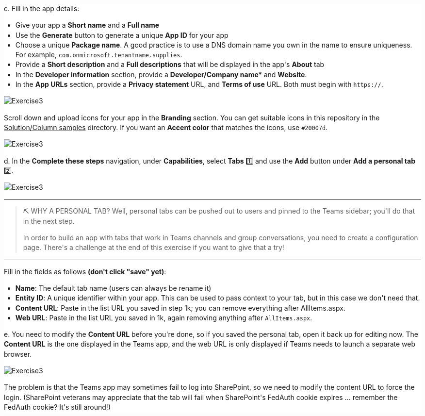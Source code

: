 
c. Fill in the app details:

 * Give your app a **Short name** and a **Full name**
 * Use the **Generate** button to generate a unique **App ID** for your app
 * Choose a unique **Package name**. A good practice is to use a DNS domain name you own in the name to ensure uniqueness. For example, `com.onmicrosoft.tenantname.supplies`.
 * Provide a **Short description** and a **Full descriptions** that will be displayed in the app's **About** tab
 * In the **Developer information** section, provide a **Developer/Company name*** and **Website**.
 * In the **App URLs** section, provide a **Privacy statement** URL, and **Terms of use** URL. Both must begin with `https://`.

![Exercise3](images/Part3-16.png)

Scroll down and upload icons for your app in the **Branding** section. You can get suitable icons in this repository in the [Solution/Column samples](../Solution/Column%20samples) directory. If you want an **Accent color** that matches the icons, use `#20007d`.

![Exercise3](images/Part3-18.png)

d. In the **Complete these steps** navigation, under **Capabilities**, select **Tabs** 1️⃣ and use the **Add** button under **Add a personal tab** 2️⃣. 

![Exercise3](images/Part3-18b.png)

---
> ⛏️ WHY A PERSONAL TAB? Well, personal tabs can be pushed out to users and pinned to the Teams sidebar; you'll do that in the next step. 
>
> In order to build an app with tabs that work in Teams channels and group conversations, you need to create a configuration page. There's a challenge at the end of this exercise if you want to give that a try!

---

Fill in the fields as follows **(don't click "save" yet)**:

* **Name**: The default tab name (users can always be rename it)
* **Entity ID**: A unique identifier within your app. This can be used to pass context to your tab, but in this case we don't need that.
* **Content URL**: Paste in the list URL you saved in step 1k; you can remove everything after AllItems.aspx.
* **Web URL**: Paste in the list URL you saved in 1k, again removing anything after `AllItems.aspx`.

e. You need to modify the **Content URL** before you're done, so if you saved the personal tab, open it back up for editing now. The **Content URL** is the one displayed in the Teams app, and the web URL is only displayed if Teams needs to launch a separate web browser.

![Exercise3](images/Part3-19.png)

The problem is that the Teams app may sometimes fail to log into SharePoint, so we need to modify the content URL to force the login. (SharePoint veterans may appreciate that the tab will fail when SharePoint's FedAuth cookie expires ... remember the FedAuth cookie? It's still around!)

